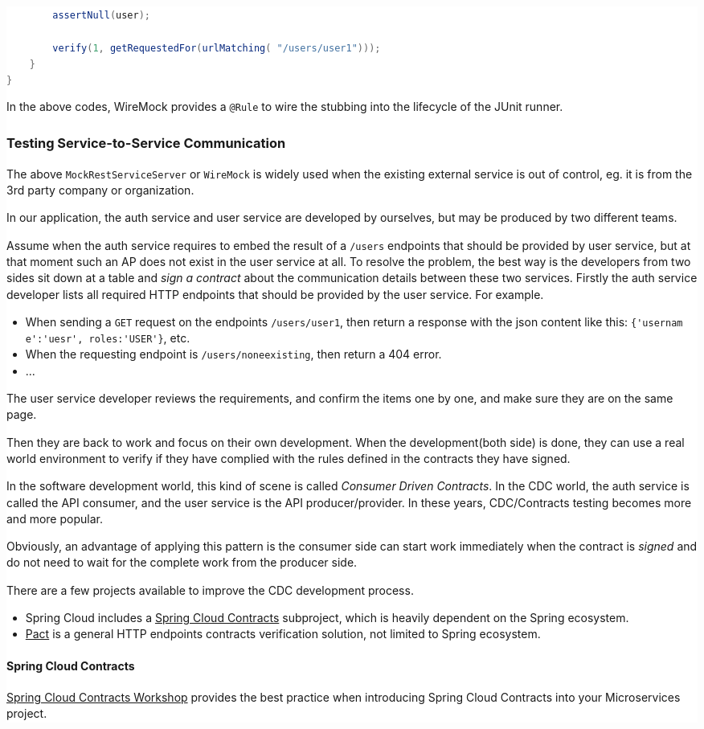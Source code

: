 ```java
        assertNull(user);

        verify(1, getRequestedFor(urlMatching( "/users/user1")));
    }
}
```

In the above codes, WireMock provides a  `@Rule` to wire the stubbing into the lifecycle of the JUnit runner. 



### Testing Service-to-Service Communication

The above `MockRestServiceServer` or `WireMock` is widely used when the existing external service is out of control, eg. it is from the 3rd party  company or organization.

In our application, the auth service and user service are developed by ourselves, but may be produced by two different teams. 

Assume when the auth service requires to embed  the result of  a `/users` endpoints that should be provided by user service, but at that moment such an AP does not exist in the user service at all.  To resolve the problem, the best way is the developers from two sides sit down at a table and *sign a contract* about the communication details between these two services.  Firstly the auth service developer lists all required HTTP endpoints that should be provided by the user service. For example.

* When sending a  `GET`  request on the endpoints  `/users/user1`, then return a  response  with the json content like this: `{'username':'uesr', roles:'USER'}`, etc.
* When  the requesting endpoint is `/users/noneexisting`, then return a 404 error. 
* ...

The user service developer reviews the requirements, and confirm the items one by one, and make sure they are on the same page. 

Then they are back to work and focus on their own development. When the development(both side) is done, they can use a real world environment to verify if they have complied with the rules defined in the contracts they have signed. 

In the software development world, this kind of scene is called *Consumer Driven Contracts*. In the CDC world,  the auth service is called the API consumer, and the user service is the API producer/provider. In these years, CDC/Contracts testing becomes more and more popular.

Obviously, an advantage of applying this pattern is the consumer side can start work immediately when the contract is *signed* and do not need to wait for the complete work from the producer side.

There are a few projects available to improve the CDC development process.

*  Spring Cloud includes a [Spring Cloud Contracts](https://spring.io/projects/spring-cloud-contract) subproject, which is heavily dependent on the Spring ecosystem.
*  [Pact](https://pact.io/) is a general HTTP endpoints contracts verification solution, not limited to Spring ecosystem.

#### Spring Cloud Contracts

[Spring Cloud Contracts Workshop](https://spring-cloud-samples.github.io/spring-cloud-contract-samples/workshops.html) provides the best practice when introducing Spring Cloud Contracts into your Microservices project.
